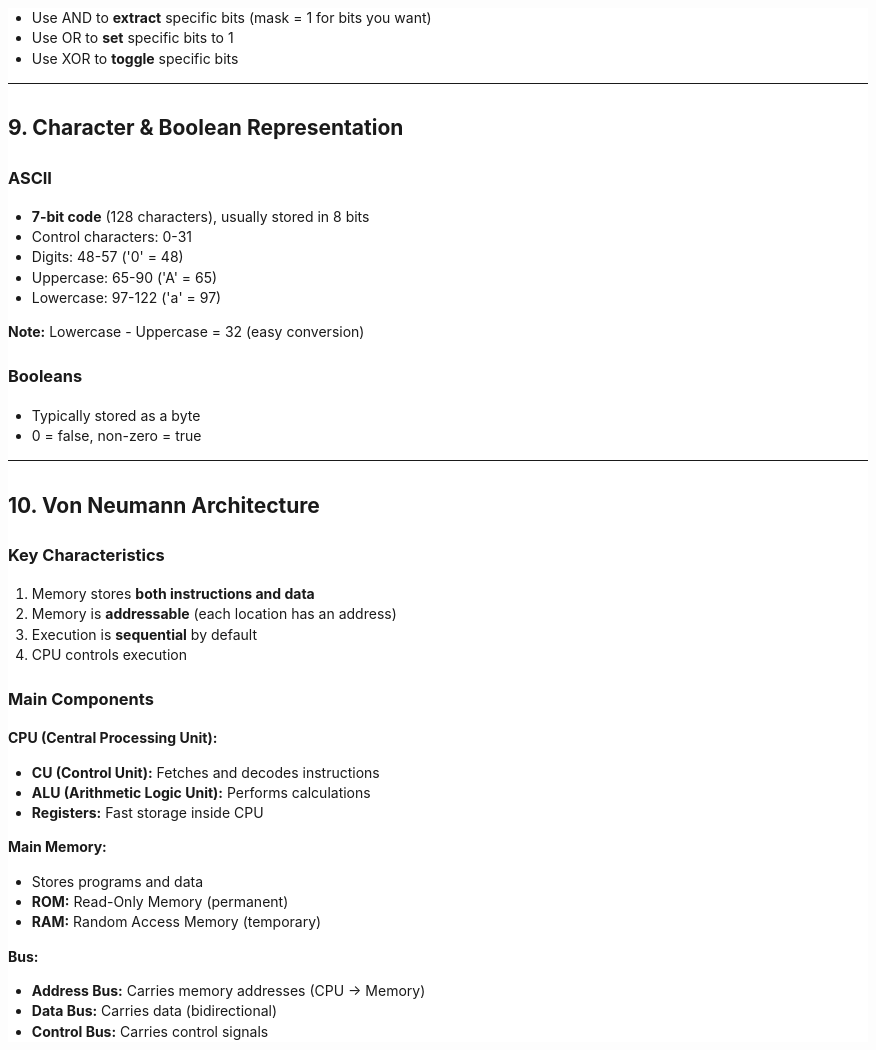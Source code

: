 - Use AND to **extract** specific bits (mask = 1 for bits you want)
- Use OR to **set** specific bits to 1
- Use XOR to **toggle** specific bits

---

## 9. Character & Boolean Representation

### ASCII

- **7-bit code** (128 characters), usually stored in 8 bits
- Control characters: 0-31
- Digits: 48-57 ('0' = 48)
- Uppercase: 65-90 ('A' = 65)
- Lowercase: 97-122 ('a' = 97)

**Note:** Lowercase - Uppercase = 32 (easy conversion)

### Booleans

- Typically stored as a byte
- 0 = false, non-zero = true

---

## 10. Von Neumann Architecture

### Key Characteristics

1. Memory stores **both instructions and data**
2. Memory is **addressable** (each location has an address)
3. Execution is **sequential** by default
4. CPU controls execution

### Main Components

**CPU (Central Processing Unit):**

- **CU (Control Unit):** Fetches and decodes instructions
- **ALU (Arithmetic Logic Unit):** Performs calculations
- **Registers:** Fast storage inside CPU

**Main Memory:**

- Stores programs and data
- **ROM:** Read-Only Memory (permanent)
- **RAM:** Random Access Memory (temporary)

**Bus:**

- **Address Bus:** Carries memory addresses (CPU → Memory)
- **Data Bus:** Carries data (bidirectional)
- **Control Bus:** Carries control signals
